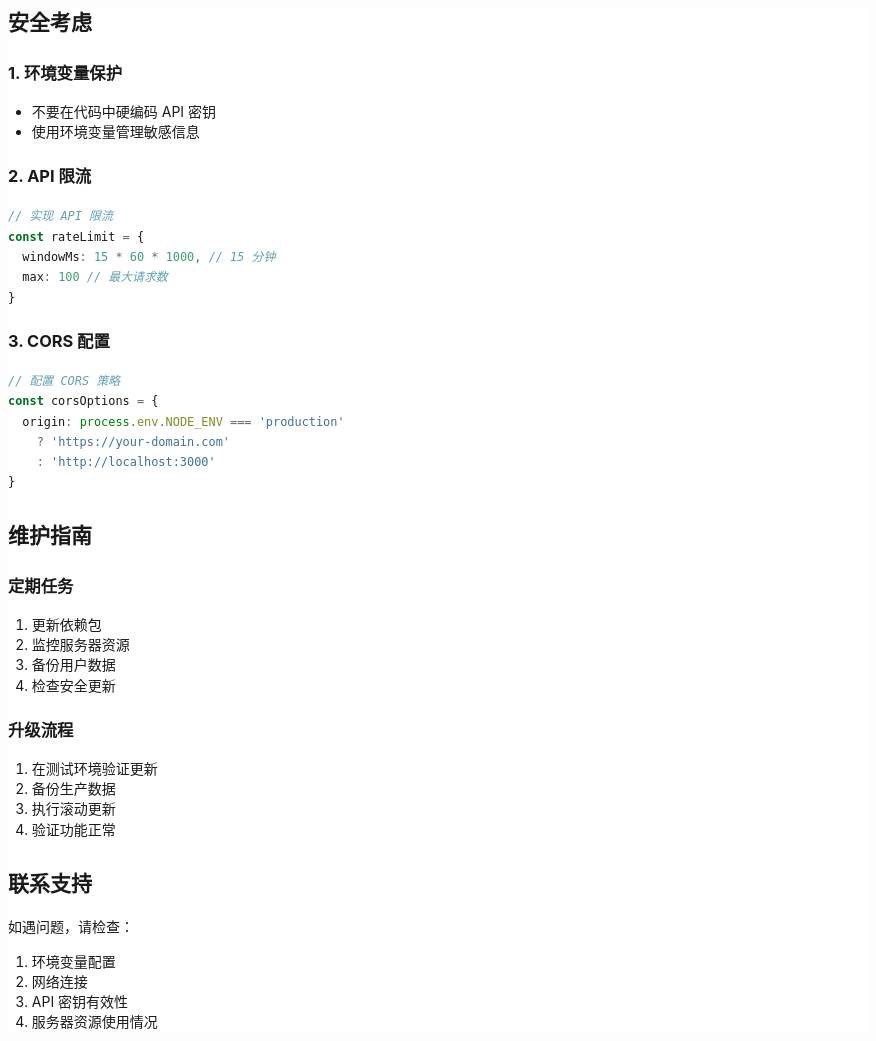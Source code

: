 ## 安全考虑

### 1. 环境变量保护
- 不要在代码中硬编码 API 密钥
- 使用环境变量管理敏感信息

### 2. API 限流
```typescript
// 实现 API 限流
const rateLimit = {
  windowMs: 15 * 60 * 1000, // 15 分钟
  max: 100 // 最大请求数
}
```

### 3. CORS 配置
```typescript
// 配置 CORS 策略
const corsOptions = {
  origin: process.env.NODE_ENV === 'production'
    ? 'https://your-domain.com'
    : 'http://localhost:3000'
}
```

## 维护指南

### 定期任务
1. 更新依赖包
2. 监控服务器资源
3. 备份用户数据
4. 检查安全更新

### 升级流程
1. 在测试环境验证更新
2. 备份生产数据
3. 执行滚动更新
4. 验证功能正常

## 联系支持
如遇问题，请检查：
1. 环境变量配置
2. 网络连接
3. API 密钥有效性
4. 服务器资源使用情况